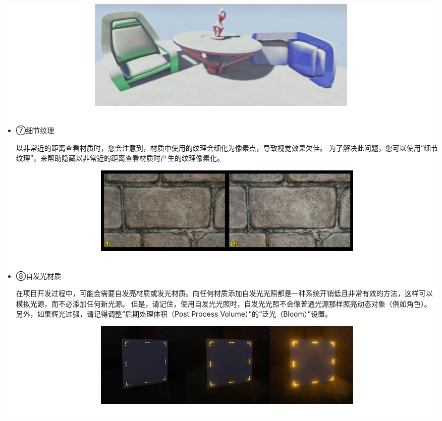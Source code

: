    <div align="center"> <img src="image\5-11.jpg" width="500"/> </div><br>

- ⑦细节纹理

   以非常近的距离查看材质时，您会注意到，材质中使用的纹理会细化为像素点，导致视觉效果欠佳。 为了解决此问题，您可以使用“细节纹理”，来帮助隐藏以非常近的距离查看材质时产生的纹理像素化。
   <div align="center"> <img src="image\5-12.jpg" width="500"/> </div><br>

- ⑧自发光材质

   在项目开发过程中，可能会需要自发亮材质或发光材质。向任何材质添加自发光光照都是一种系统开销低且非常有效的方法，这样可以模拟光源，而不必添加任何新光源。 但是，请记住，使用自发光光照时，自发光光照不会像普通光源那样照亮动态对象（例如角色）。 另外，如果辉光过强，请记得调整“后期处理体积（Post Process Volume）”的“泛光（Bloom）”设置。 
   <div align="center"> <img src="image\5-13.jpg" width="500"/> </div><br>

